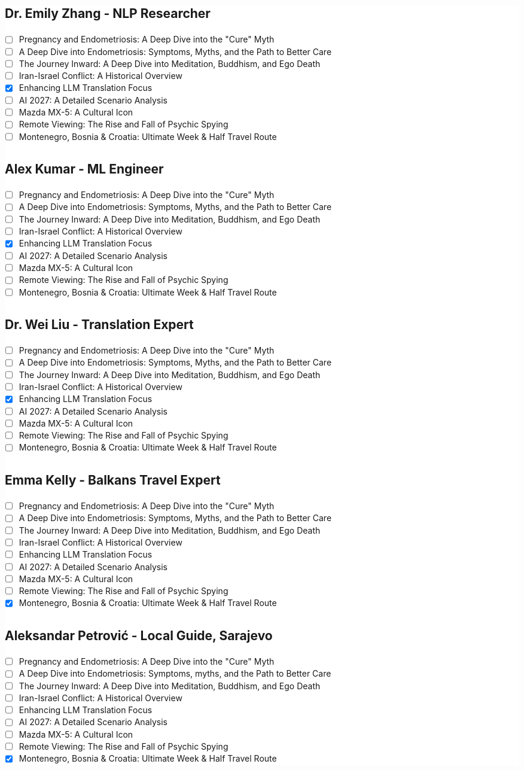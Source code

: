 ## Dr. Emily Zhang - NLP Researcher
- [ ] Pregnancy and Endometriosis: A Deep Dive into the "Cure" Myth
- [ ] A Deep Dive into Endometriosis: Symptoms, Myths, and the Path to Better Care
- [ ] The Journey Inward: A Deep Dive into Meditation, Buddhism, and Ego Death
- [ ] Iran-Israel Conflict: A Historical Overview
- [x] Enhancing LLM Translation Focus
- [ ] AI 2027: A Detailed Scenario Analysis
- [ ] Mazda MX-5: A Cultural Icon
- [ ] Remote Viewing: The Rise and Fall of Psychic Spying
- [ ] Montenegro, Bosnia & Croatia: Ultimate Week & Half Travel Route

## Alex Kumar - ML Engineer
- [ ] Pregnancy and Endometriosis: A Deep Dive into the "Cure" Myth
- [ ] A Deep Dive into Endometriosis: Symptoms, Myths, and the Path to Better Care
- [ ] The Journey Inward: A Deep Dive into Meditation, Buddhism, and Ego Death
- [ ] Iran-Israel Conflict: A Historical Overview
- [x] Enhancing LLM Translation Focus
- [ ] AI 2027: A Detailed Scenario Analysis
- [ ] Mazda MX-5: A Cultural Icon
- [ ] Remote Viewing: The Rise and Fall of Psychic Spying
- [ ] Montenegro, Bosnia & Croatia: Ultimate Week & Half Travel Route

## Dr. Wei Liu - Translation Expert
- [ ] Pregnancy and Endometriosis: A Deep Dive into the "Cure" Myth
- [ ] A Deep Dive into Endometriosis: Symptoms, Myths, and the Path to Better Care
- [ ] The Journey Inward: A Deep Dive into Meditation, Buddhism, and Ego Death
- [ ] Iran-Israel Conflict: A Historical Overview
- [x] Enhancing LLM Translation Focus
- [ ] AI 2027: A Detailed Scenario Analysis
- [ ] Mazda MX-5: A Cultural Icon
- [ ] Remote Viewing: The Rise and Fall of Psychic Spying
- [ ] Montenegro, Bosnia & Croatia: Ultimate Week & Half Travel Route

## Emma Kelly - Balkans Travel Expert
- [ ] Pregnancy and Endometriosis: A Deep Dive into the "Cure" Myth
- [ ] A Deep Dive into Endometriosis: Symptoms, Myths, and the Path to Better Care
- [ ] The Journey Inward: A Deep Dive into Meditation, Buddhism, and Ego Death
- [ ] Iran-Israel Conflict: A Historical Overview
- [ ] Enhancing LLM Translation Focus
- [ ] AI 2027: A Detailed Scenario Analysis
- [ ] Mazda MX-5: A Cultural Icon
- [ ] Remote Viewing: The Rise and Fall of Psychic Spying
- [x] Montenegro, Bosnia & Croatia: Ultimate Week & Half Travel Route

## Aleksandar Petrović - Local Guide, Sarajevo
- [ ] Pregnancy and Endometriosis: A Deep Dive into the "Cure" Myth
- [ ] A Deep Dive into Endometriosis: Symptoms, myths, and the Path to Better Care
- [ ] The Journey Inward: A Deep Dive into Meditation, Buddhism, and Ego Death
- [ ] Iran-Israel Conflict: A Historical Overview
- [ ] Enhancing LLM Translation Focus
- [ ] AI 2027: A Detailed Scenario Analysis
- [ ] Mazda MX-5: A Cultural Icon
- [ ] Remote Viewing: The Rise and Fall of Psychic Spying
- [x] Montenegro, Bosnia & Croatia: Ultimate Week & Half Travel Route
